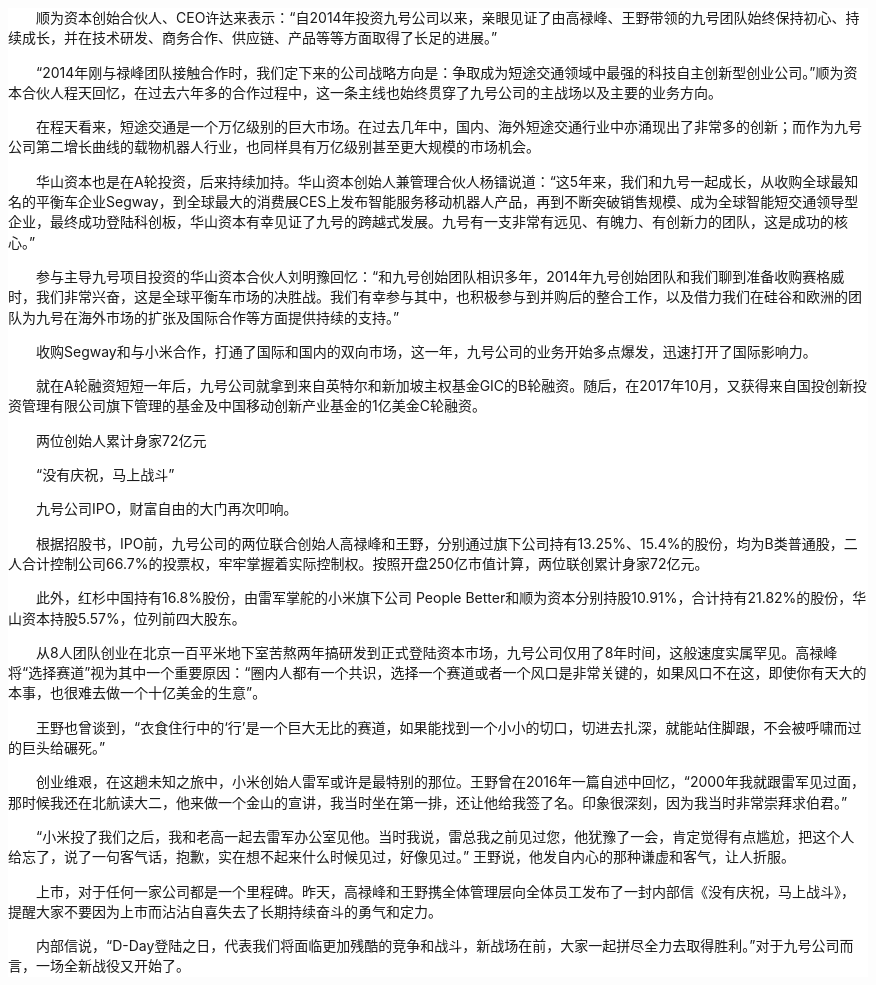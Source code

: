 　　顺为资本创始合伙人、CEO许达来表示：“自2014年投资九号公司以来，亲眼见证了由高禄峰、王野带领的九号团队始终保持初心、持续成长，并在技术研发、商务合作、供应链、产品等等方面取得了长足的进展。”

　　“2014年刚与禄峰团队接触合作时，我们定下来的公司战略方向是：争取成为短途交通领域中最强的科技自主创新型创业公司。”顺为资本合伙人程天回忆，在过去六年多的合作过程中，这一条主线也始终贯穿了九号公司的主战场以及主要的业务方向。

　　在程天看来，短途交通是一个万亿级别的巨大市场。在过去几年中，国内、海外短途交通行业中亦涌现出了非常多的创新；而作为九号公司第二增长曲线的载物机器人行业，也同样具有万亿级别甚至更大规模的市场机会。

　　华山资本也是在A轮投资，后来持续加持。华山资本创始人兼管理合伙人杨镭说道：“这5年来，我们和九号一起成长，从收购全球最知名的平衡车企业Segway，到全球最大的消费展CES上发布智能服务移动机器人产品，再到不断突破销售规模、成为全球智能短交通领导型企业，最终成功登陆科创板，华山资本有幸见证了九号的跨越式发展。九号有一支非常有远见、有魄力、有创新力的团队，这是成功的核心。”

　　参与主导九号项目投资的华山资本合伙人刘明豫回忆：“和九号创始团队相识多年，2014年九号创始团队和我们聊到准备收购赛格威时，我们非常兴奋，这是全球平衡车市场的决胜战。我们有幸参与其中，也积极参与到并购后的整合工作，以及借力我们在硅谷和欧洲的团队为九号在海外市场的扩张及国际合作等方面提供持续的支持。”

　　收购Segway和与小米合作，打通了国际和国内的双向市场，这一年，九号公司的业务开始多点爆发，迅速打开了国际影响力。

　　就在A轮融资短短一年后，九号公司就拿到来自英特尔和新加坡主权基金GIC的B轮融资。随后，在2017年10月，又获得来自国投创新投资管理有限公司旗下管理的基金及中国移动创新产业基金的1亿美金C轮融资。

　　两位创始人累计身家72亿元

　　“没有庆祝，马上战斗”

　　九号公司IPO，财富自由的大门再次叩响。

　　根据招股书，IPO前，九号公司的两位联合创始人高禄峰和王野，分别通过旗下公司持有13.25%、15.4%的股份，均为B类普通股，二人合计控制公司66.7%的投票权，牢牢掌握着实际控制权。按照开盘250亿市值计算，两位联创累计身家72亿元。

　　此外，红杉中国持有16.8%股份，由雷军掌舵的小米旗下公司 People Better和顺为资本分别持股10.91%，合计持有21.82%的股份，华山资本持股5.57%，位列前四大股东。

　　从8人团队创业在北京一百平米地下室苦熬两年搞研发到正式登陆资本市场，九号公司仅用了8年时间，这般速度实属罕见。高禄峰将“选择赛道”视为其中一个重要原因：“圈内人都有一个共识，选择一个赛道或者一个风口是非常关键的，如果风口不在这，即使你有天大的本事，也很难去做一个十亿美金的生意”。

　　王野也曾谈到，“衣食住行中的‘行’是一个巨大无比的赛道，如果能找到一个小小的切口，切进去扎深，就能站住脚跟，不会被呼啸而过的巨头给碾死。”

　　创业维艰，在这趟未知之旅中，小米创始人雷军或许是最特别的那位。王野曾在2016年一篇自述中回忆，“2000年我就跟雷军见过面，那时候我还在北航读大二，他来做一个金山的宣讲，我当时坐在第一排，还让他给我签了名。印象很深刻，因为我当时非常崇拜求伯君。”

　　“小米投了我们之后，我和老高一起去雷军办公室见他。当时我说，雷总我之前见过您，他犹豫了一会，肯定觉得有点尴尬，把这个人给忘了，说了一句客气话，抱歉，实在想不起来什么时候见过，好像见过。” 王野说，他发自内心的那种谦虚和客气，让人折服。

　　上市，对于任何一家公司都是一个里程碑。昨天，高禄峰和王野携全体管理层向全体员工发布了一封内部信《没有庆祝，马上战斗》，提醒大家不要因为上市而沾沾自喜失去了长期持续奋斗的勇气和定力。

　　内部信说，“D-Day登陆之日，代表我们将面临更加残酷的竞争和战斗，新战场在前，大家一起拼尽全力去取得胜利。”对于九号公司而言，一场全新战役又开始了。